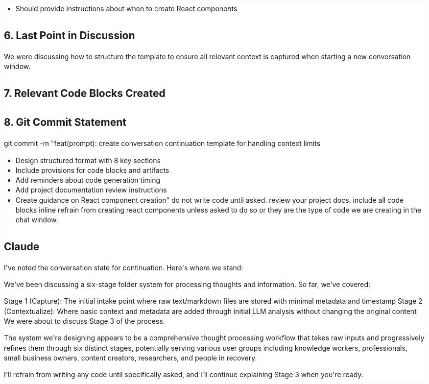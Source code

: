 - Should provide instructions about when to create React components
## 6. Last Point in Discussion
We were discussing how to structure the template to ensure all relevant context is captured when starting a new conversation window.
## 7. Relevant Code Blocks Created
## 8. Git Commit Statement
git commit -m "feat(prompt): create conversation continuation template for handling context limits
- Design structured format with 8 key sections
- Include provisions for code blocks and artifacts
- Add reminders about code generation timing
- Add project documentation review instructions
- Create guidance on React component creation"
do not write code until asked. 
review your project docs.  include all code blocks inline
refrain from creating react components unless asked to do so or they are the type of code we are creating in the chat window.

## Claude
I've noted the conversation state for continuation. Here's where we stand:

We've been discussing a six-stage folder system for processing thoughts and information. So far, we've covered:

Stage 1 (Capture): The initial intake point where raw text/markdown files are stored with minimal metadata and timestamp
Stage 2 (Contextualize): Where basic context and metadata are added through initial LLM analysis without changing the original content
We were about to discuss Stage 3 of the process.

The system we're designing appears to be a comprehensive thought processing workflow that takes raw inputs and progressively refines them through six distinct stages, potentially serving various user groups including knowledge workers, professionals, small business owners, content creators, researchers, and people in recovery.

I'll refrain from writing any code until specifically asked, and I'll continue explaining Stage 3 when you're ready.
